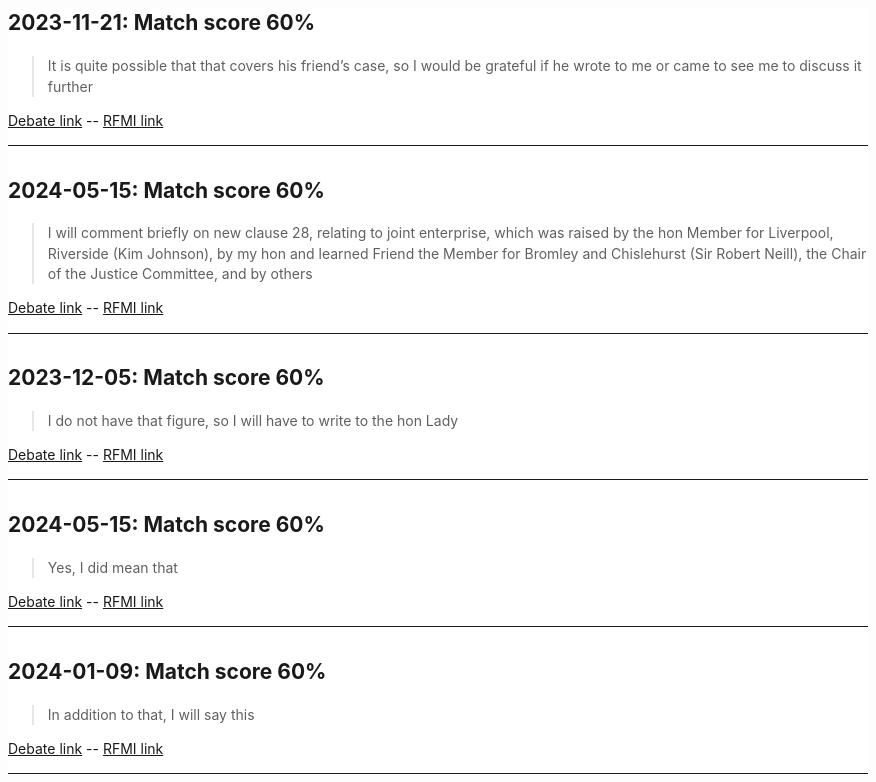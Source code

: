 

## 2023-11-21: Match score 60%

>It is quite possible that that covers his friend’s case, so I would be grateful if he wrote to me or came to see me to discuss it further

[Debate link](https://www.theyworkforyou.com/debates/?id=2023-11-21a.174.1)  --  [RFMI link](https://www.theyworkforyou.com/mp/25835/register)


---



## 2024-05-15: Match score 60%

>I will comment briefly on new clause 28, relating to joint enterprise, which was raised by the hon Member for Liverpool, Riverside (Kim Johnson), by my hon and learned Friend the Member for Bromley and Chislehurst (Sir Robert Neill), the Chair of the Justice Committee, and by others

[Debate link](https://www.theyworkforyou.com/debates/?id=2024-05-15c.368.0)  --  [RFMI link](https://www.theyworkforyou.com/mp/25835/register)


---



## 2023-12-05: Match score 60%

>I do not have that figure, so I will have to write to the hon Lady

[Debate link](https://www.theyworkforyou.com/debates/?id=2023-12-05a.230.3)  --  [RFMI link](https://www.theyworkforyou.com/mp/25835/register)


---



## 2024-05-15: Match score 60%

>Yes, I did mean that

[Debate link](https://www.theyworkforyou.com/debates/?id=2024-05-15c.372.1)  --  [RFMI link](https://www.theyworkforyou.com/mp/25835/register)


---



## 2024-01-09: Match score 60%

>In addition to that, I will say this

[Debate link](https://www.theyworkforyou.com/debates/?id=2024-01-09b.136.5)  --  [RFMI link](https://www.theyworkforyou.com/mp/25835/register)


---



